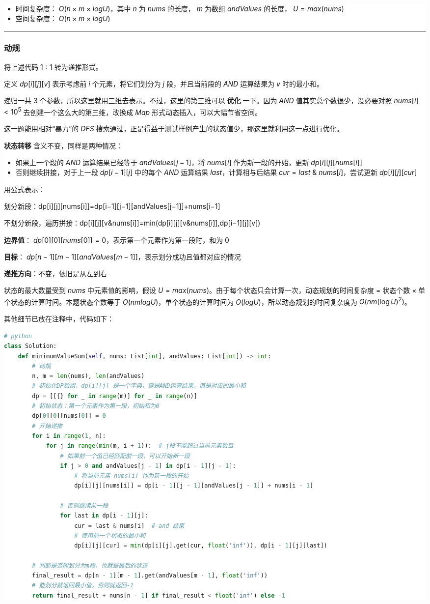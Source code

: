 - 时间复杂度： $O(n\times m\times logU)$，其中 $n$ 为 $nums$ 的长度， $m$ 为数组 $andValues$ 的长度， $U=max(nums)$
- 空间复杂度： $O(n\times m\times logU)$

---

### 动规

将上述代码 $1:1$ 转为递推形式。

定义 $dp[i][j][v]$ 表示考虑前 $i$ 个元素，将它们划分为 $j$ 段，并且当前段的 $AND$ 运算结果为 $v$ 时的最小和。

递归一共 $3$ 个参数，所以这里就用三维去表示。不过，这里的第三维可以 **优化** 一下。因为 $AND$ 值其实总个数很少，没必要对照 $nums[i] < 10^5$ 去创建一个这么大的第三维，改换成 $Map$ 形式动态插入，可以大幅节省空间。

这一题能用相对“暴力”的 $DFS$ 搜索通过，正是得益于测试样例产生的状态值少，那这里就利用这一点进行优化。

**状态转移** 含义不变，同样是两种情况：

- 如果上一个段的 $AND$ 运算结果已经等于 $andValues[j-1]$，将 $nums[i]$ 作为新一段的开始，更新 $dp[i][j][nums[i]]$
- 否则继续拼接，对于上一段 $dp[i-1][j]$ 中的每个 $AND$ 运算结果 $last$，计算相与后结果 $cur=last$ & $nums[i]$，尝试更新 $dp[i][j][cur]$

用公式表示：

划分新段：dp[i][j][nums[i]]=dp[i−1][j−1][andValues[j−1]]+nums[i−1]

不划分新段，遍历拼接：dp[i][j][v&nums[i]]=min(dp[i][j][v&nums[i]],dp[i−1][j][v])

**边界值**： $dp[0][0][nums[0]] = 0$，表示第一个元素作为第一段时，和为 $0$

**目标**： $dp[n - 1][m - 1][andValues[m - 1]]$，表示划分成功且值都对应的情况

**递推方向**：不变，依旧是从左到右

状态的最大数量受到 $nums$ 中元素值的影响，假设 $U=max(nums)$。由于每个状态只会计算一次，动态规划的时间复杂度 = 状态个数 × 单个状态的计算时间。本题状态个数等于 $O(nmlogU)$，单个状态的计算时间为 $O(logU)$，所以动态规划的时间复杂度为 $O(nm(\log{U})^2)$。

其他细节已放在注释中，代码如下：

```Python
# python
class Solution:
    def minimumValueSum(self, nums: List[int], andValues: List[int]) -> int:
        # 动规
        n, m = len(nums), len(andValues)
        # 初始化DP数组，dp[i][j] 是一个字典，键是AND运算结果，值是对应的最小和
        dp = [[{} for _ in range(m)] for _ in range(n)]
        # 初始状态：第一个元素作为第一段，初始和为0
        dp[0][0][nums[0]] = 0
        # 开始递推
        for i in range(1, n):
            for j in range(min(m, i + 1)):  # j段不能超过当前元素数目
                # 如果前一个值已经匹配前一段，可以开始新一段
                if j > 0 and andValues[j - 1] in dp[i - 1][j - 1]:
                    # 将当前元素 nums[i] 作为新一段的开始
                    dp[i][j][nums[i]] = dp[i - 1][j - 1][andValues[j - 1]] + nums[i - 1]

                # 否则继续前一段
                for last in dp[i - 1][j]:
                    cur = last & nums[i]  # and 结果
                    # 使用前一个状态的最小和
                    dp[i][j][cur] = min(dp[i][j].get(cur, float('inf')), dp[i - 1][j][last])

        # 判断是否能划分为m段，也就是最后的状态
        final_result = dp[n - 1][m - 1].get(andValues[m - 1], float('inf'))
        # 能划分就返回最小值，否则就返回-1
        return final_result + nums[n - 1] if final_result < float('inf') else -1
```

